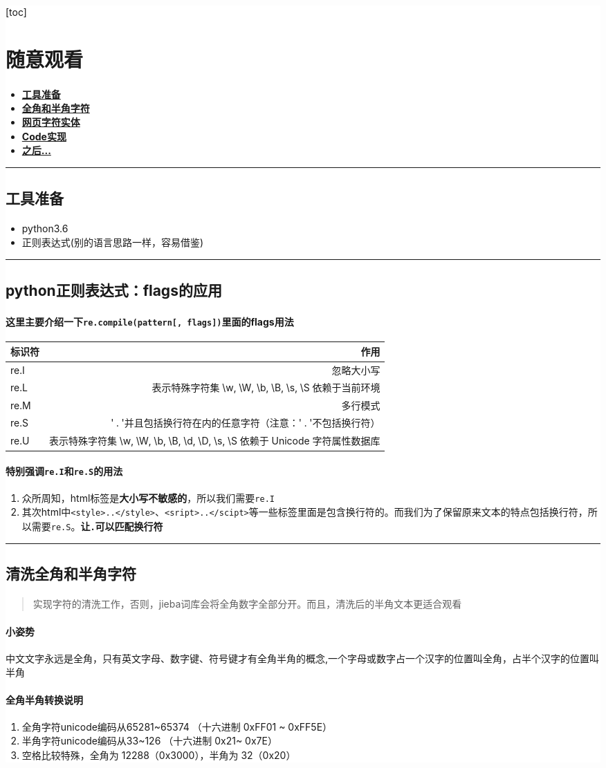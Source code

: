 [toc]

# 随意观看

- **[工具准备](#工具)**
- **[全角和半角字符](#QB)**
- **[网页字符实体](#网页字符实体)**
- **[Code实现](#code)**
- **[之后...](#next)**
 
***
<a id="工具"></a>

## 工具准备
- python3.6
- 正则表达式(别的语言思路一样，容易借鉴)

***
## python正则表达式：flags的应用

#### 这里主要介绍一下`re.compile(pattern[, flags])`里面的flags用法

| 标识符 | 作用|
| - | -: |
|re.I|忽略大小写|
|re.L|表示特殊字符集 \w, \W, \b, \B, \s, \S 依赖于当前环境|
|re.M|多行模式|
|re.S|' . '并且包括换行符在内的任意字符（注意：' . '不包括换行符）|
|re.U| 表示特殊字符集 \w, \W, \b, \B, \d, \D, \s, \S 依赖于 Unicode 字符属性数据库|

#### 特别强调`re.I`和`re.S`的用法
1. 众所周知，html标签是**大小写不敏感的**，所以我们需要`re.I`
2. 其次html中`<style>..</style>`、`<sript>..</scipt>`等一些标签里面是包含换行符的。而我们为了保留原来文本的特点包括换行符，所以需要`re.S`。**让`.`可以匹配换行符**

***
<a id="QB"></a>

## 清洗全角和半角字符
> 实现字符的清洗工作，否则，jieba词库会将全角数字全部分开。而且，清洗后的半角文本更适合观看

#### 小姿势
中文文字永远是全角，只有英文字母、数字键、符号键才有全角半角的概念,一个字母或数字占一个汉字的位置叫全角，占半个汉字的位置叫半角

#### 全角半角转换说明
1. 全角字符unicode编码从65281~65374 （十六进制 0xFF01 ~ 0xFF5E）
2. 半角字符unicode编码从33~126 （十六进制 0x21~ 0x7E）
3. 空格比较特殊，全角为 12288（0x3000），半角为 32（0x20）
